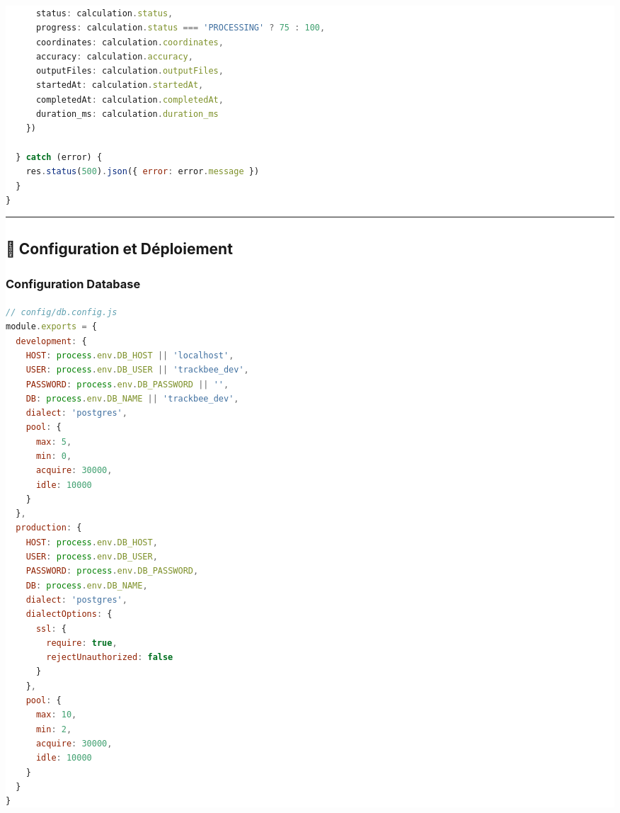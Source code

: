```javascript
      status: calculation.status,
      progress: calculation.status === 'PROCESSING' ? 75 : 100,
      coordinates: calculation.coordinates,
      accuracy: calculation.accuracy,
      outputFiles: calculation.outputFiles,
      startedAt: calculation.startedAt,
      completedAt: calculation.completedAt,
      duration_ms: calculation.duration_ms
    })

  } catch (error) {
    res.status(500).json({ error: error.message })
  }
}
```

---

## 🔧 Configuration et Déploiement

### Configuration Database
```javascript
// config/db.config.js
module.exports = {
  development: {
    HOST: process.env.DB_HOST || 'localhost',
    USER: process.env.DB_USER || 'trackbee_dev',
    PASSWORD: process.env.DB_PASSWORD || '',
    DB: process.env.DB_NAME || 'trackbee_dev',
    dialect: 'postgres',
    pool: {
      max: 5,
      min: 0,
      acquire: 30000,
      idle: 10000
    }
  },
  production: {
    HOST: process.env.DB_HOST,
    USER: process.env.DB_USER,
    PASSWORD: process.env.DB_PASSWORD,
    DB: process.env.DB_NAME,
    dialect: 'postgres',
    dialectOptions: {
      ssl: {
        require: true,
        rejectUnauthorized: false
      }
    },
    pool: {
      max: 10,
      min: 2,
      acquire: 30000,
      idle: 10000
    }
  }
}
```
